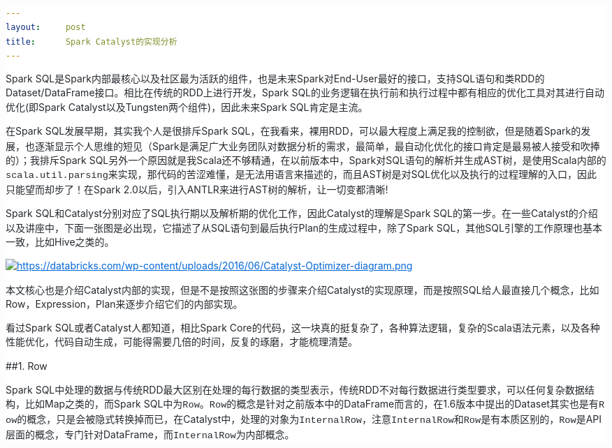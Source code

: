 ```yaml
---
layout:     post
title:      Spark Catalyst的实现分析
---
```

<div id="article_content" class="article_content clearfix csdn-tracking-statistics" data-pid="blog" data-mod="popu_307" data-dsm="post">
								            <link rel="stylesheet" href="https://csdnimg.cn/release/phoenix/template/css/ck_htmledit_views-f76675cdea.css">
						<div class="htmledit_views" id="content_views">
                
<p style="color:rgb(36,41,46);"></p>
<p style="color:rgb(36,41,46);">Spark SQL是Spark内部最核心以及社区最为活跃的组件，也是未来Spark对End-User最好的接口，支持SQL语句和类RDD的Dataset/DataFrame接口。相比在传统的RDD上进行开发，Spark SQL的业务逻辑在执行前和执行过程中都有相应的优化工具对其进行自动优化(即Spark Catalyst以及Tungsten两个组件)，因此未来Spark SQL肯定是主流。</p>
<p style="color:rgb(36,41,46);">在Spark SQL发展早期，其实我个人是很排斥Spark SQL，在我看来，裸用RDD，可以最大程度上满足我的<code style="font-family:'SFMono-Regular', Consolas, 'Liberation Mono', Menlo, Courier, monospace;font-size:13.6px;">控制欲</code>，但是随着Spark的发展，也逐渐显示个人思维的短见（Spark是满足广大业务团队对数据分析的需求，最简单，最自动化优化的接口肯定是最易被人接受和吹捧的）；我排斥Spark
 SQL另外一个原因就是我Scala还不够精通，在以前版本中，Spark对SQL语句的解析并生成AST树，是使用Scala内部的<code style="font-family:'SFMono-Regular', Consolas, 'Liberation Mono', Menlo, Courier, monospace;font-size:13.6px;">scala.util.parsing</code>来实现，那代码的苦涩难懂，是无法用语言来描述的，而且AST树是对SQL优化以及执行的过程理解的入口，因此只能望而却步了！在Spark
 2.0以后，引入ANTLR来进行AST树的解析，让一切变都清晰!</p>
<p style="color:rgb(36,41,46);">Spark SQL和Catalyst分别对应了SQL执行期以及解析期的优化工作，因此Catalyst的理解是Spark SQL的第一步。在一些Catalyst的介绍以及讲座中，下面一张图是必出现，它描述了从SQL语句到最后执行Plan的生成过程中，除了Spark SQL，其他SQL引擎的工作原理也基本一致，比如Hive之类的。</p>
<p style="color:rgb(36,41,46);"><a href="https://github.com/ColZer/DigAndBuried/blob/master/image/Catalyst-Optimizer-diagram.png" rel="nofollow" style="color:rgb(3,102,214);"><img src="https://github.com/ColZer/DigAndBuried/raw/master/image/Catalyst-Optimizer-diagram.png" alt="https://databricks.com/wp-content/uploads/2016/06/Catalyst-Optimizer-diagram.png" style="border-style:none;background-color:rgb(255,255,255);"></a></p>
<p style="color:rgb(36,41,46);">本文核心也是介绍Catalyst内部的实现，但是不是按照这张图的步骤来介绍Catalyst的实现原理，而是按照SQL给人最直接几个概念，比如Row，Expression，Plan来逐步介绍它们的内部实现。</p>
<p style="color:rgb(36,41,46);">看过Spark SQL或者Catalyst人都知道，相比Spark Core的代码，这一块真的挺复杂了，各种算法逻辑，复杂的Scala语法元素，以及各种性能优化，代码自动生成，可能得需要几倍的时间，反复的琢磨，才能梳理清楚。</p>
<p style="color:rgb(36,41,46);">##1. Row</p>
<p style="color:rgb(36,41,46);">Spark SQL中处理的数据与传统RDD最大区别在处理的每行数据的类型表示，传统RDD不对每行数据进行类型要求，可以任何复杂数据结构，比如Map之类的，而Spark SQL中为<code style="font-family:'SFMono-Regular', Consolas, 'Liberation Mono', Menlo, Courier, monospace;font-size:13.6px;">Row</code>。<code style="font-family:'SFMono-Regular', Consolas, 'Liberation Mono', Menlo, Courier, monospace;font-size:13.6px;">Row</code>的概念是针对之前版本中的DataFrame而言的，在1.6版本中提出的Dataset其实也是有<code style="font-family:'SFMono-Regular', Consolas, 'Liberation Mono', Menlo, Courier, monospace;font-size:13.6px;">Row</code>的概念，只是会被隐式转换掉而已，在Catalyst中，处理的对象为<code style="font-family:'SFMono-Regular', Consolas, 'Liberation Mono', Menlo, Courier, monospace;font-size:13.6px;">InternalRow</code>，注意<code style="font-family:'SFMono-Regular', Consolas, 'Liberation Mono', Menlo, Courier, monospace;font-size:13.6px;">InternalRow</code>和<code style="font-family:'SFMono-Regular', Consolas, 'Liberation Mono', Menlo, Courier, monospace;font-size:13.6px;">Row</code>是有本质区别的，<code style="font-family:'SFMono-Regular', Consolas, 'Liberation Mono', Menlo, Courier, monospace;font-size:13.6px;">Row</code>是API层面的概念，专门针对DataFrame，而<code style="font-family:'SFMono-Regular', Consolas, 'Liberation Mono', Menlo, Courier, monospace;font-size:13.6px;">InternalRow</code>为内部概念。</p>
